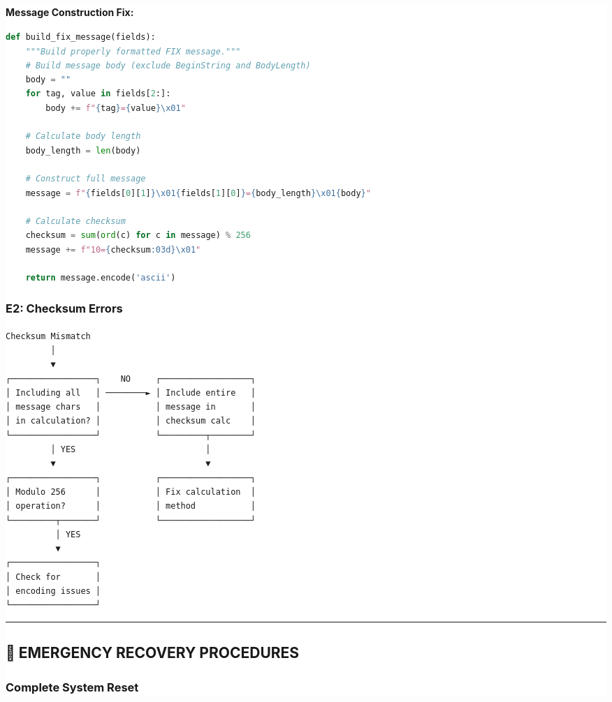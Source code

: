 **Message Construction Fix:**
```python
def build_fix_message(fields):
    """Build properly formatted FIX message."""
    # Build message body (exclude BeginString and BodyLength)
    body = ""
    for tag, value in fields[2:]:
        body += f"{tag}={value}\x01"
    
    # Calculate body length
    body_length = len(body)
    
    # Construct full message
    message = f"{fields[0][1]}\x01{fields[1][0]}={body_length}\x01{body}"
    
    # Calculate checksum
    checksum = sum(ord(c) for c in message) % 256
    message += f"10={checksum:03d}\x01"
    
    return message.encode('ascii')
```

### E2: Checksum Errors

```
Checksum Mismatch
         │
         ▼
┌─────────────────┐    NO     ┌──────────────────┐
│ Including all   │ ────────► │ Include entire   │
│ message chars   │           │ message in       │
│ in calculation? │           │ checksum calc    │
└─────────────────┘           └─────────┬────────┘
         │ YES                          │
         ▼                              ▼
┌─────────────────┐           ┌──────────────────┐
│ Modulo 256      │           │ Fix calculation  │
│ operation?      │           │ method           │
└─────────┬───────┘           └──────────────────┘
          │ YES
          ▼
┌─────────────────┐
│ Check for       │
│ encoding issues │
└─────────────────┘
```

---

## 🚨 **EMERGENCY RECOVERY PROCEDURES**

### Complete System Reset
